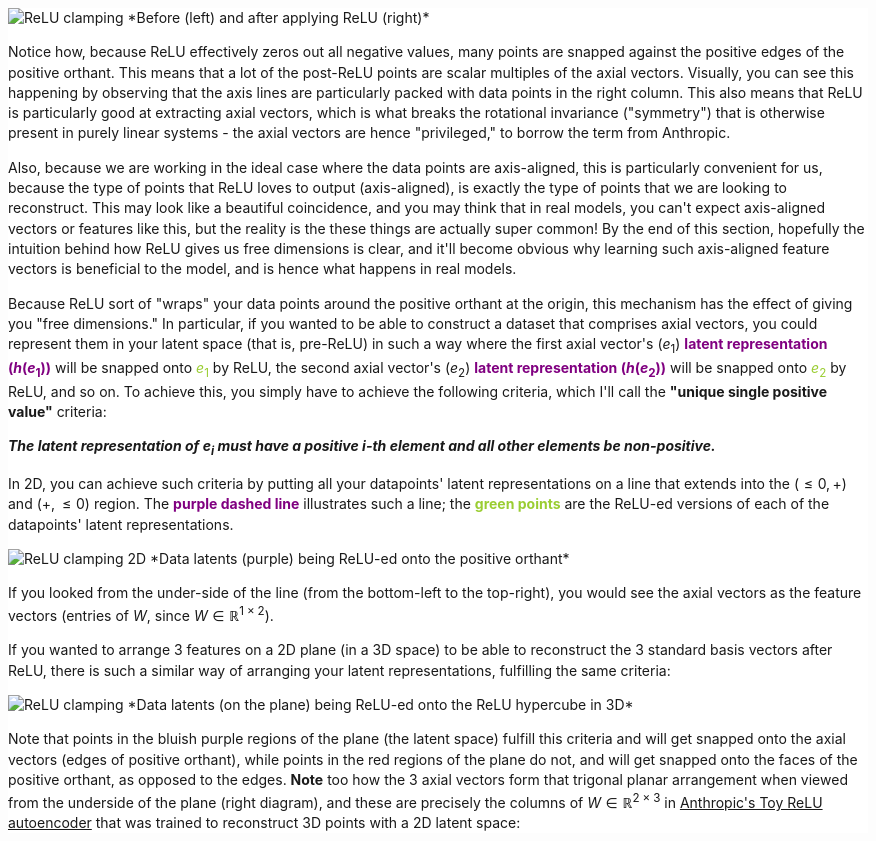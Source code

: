 <img src = "../../images/opt_failure/relu_1d_2d_3d.png" alt="ReLU clamping" width="600px">
*Before (left) and after applying ReLU (right)*

Notice how, because ReLU effectively zeros out all negative values, many points are snapped against the positive edges of the positive orthant. This means that a lot of the post-ReLU points are scalar multiples of the axial vectors. Visually, you can see this happening by observing that the axis lines are particularly packed with data points in the right column. This also means that ReLU is particularly good at extracting axial vectors, which is what breaks the rotational invariance ("symmetry") that is otherwise present in purely linear systems - the axial vectors are hence "privileged," to borrow the term from Anthropic.

Also, because we are working in the ideal case where the data points are axis-aligned, this is particularly convenient for us, because the type of points that ReLU loves to output (axis-aligned), is exactly the type of points that we are looking to reconstruct. This may look like a beautiful coincidence, and you may think that in real models, you can't expect axis-aligned vectors or features like this, but the reality is the these things are actually super common! By the end of this section, hopefully the intuition behind how ReLU gives us free dimensions is clear, and it'll become obvious why learning such axis-aligned feature vectors is beneficial to the model, and is hence what happens in real models.

Because ReLU sort of "wraps" your data points around the positive orthant at the origin, this mechanism has the effect of giving you "free dimensions." In particular, if you wanted to be able to construct a dataset that comprises axial vectors, you could represent them in your latent space (that is, pre-ReLU) in such a way where the first axial vector's ($e_1$) <span style="color: purple">**latent representation ($h(e_1)$)**</span> will be snapped onto <span style="color: yellowgreen">$e_1$</span> by ReLU, the second axial vector's ($e_2$) <span style="color: purple">**latent representation ($h(e_2)$)**</span> will be snapped onto <span style="color: yellowgreen">$e_2$</span> by ReLU, and so on. To achieve this, you simply have to achieve the following criteria, which I'll call the **"unique single positive value"** criteria:

***The latent representation of $e_i$ must have a positive $i$-th element and all other elements be non-positive.***

In 2D, you can achieve such criteria by putting all your datapoints' latent representations on a line that extends into the $(\leq 0, +)$ and $(+, \leq 0)$ region. The <span style="color: purple">**purple dashed line**</span> illustrates such a line; the <span style="color: yellowgreen">**green points**</span> are the ReLU-ed versions of each of the datapoints' latent representations.

<img src = "../../images/opt_failure/relu_cube_2d.png" alt="ReLU clamping 2D" width="350px">
*Data latents (purple) being ReLU-ed onto the positive orthant*

If you looked from the under-side of the line (from the bottom-left to the top-right), you would see the axial vectors as the feature vectors (entries of $W$, since $W \in \mathbb{R}^{1 \times 2}$).

If you wanted to arrange 3 features on a 2D plane (in a 3D space) to be able to reconstruct the 3 standard basis vectors after ReLU, there is such a similar way of arranging your latent representations, fulfilling the same criteria:

<img src = "../../images/opt_failure/relu_regions.png" alt="ReLU clamping" width="100%">
*Data latents (on the plane) being ReLU-ed onto the ReLU hypercube in 3D*

Note that points in the bluish purple regions of the plane (the latent space) fulfill this criteria and will get snapped onto the axial vectors (edges of positive orthant), while points in the red regions of the plane do not, and will get snapped onto the faces of the positive orthant, as opposed to the edges. **Note** too how the 3 axial vectors form that trigonal planar arrangement when viewed from the underside of the plane (right diagram), and these are precisely the columns of $W \in \mathbb{R}^{2 \times 3}$ in [Anthropic's Toy ReLU autoencoder](https://transformer-circuits.pub/2022/toy_model/index.html) that was trained to reconstruct 3D points with a 2D latent space:
